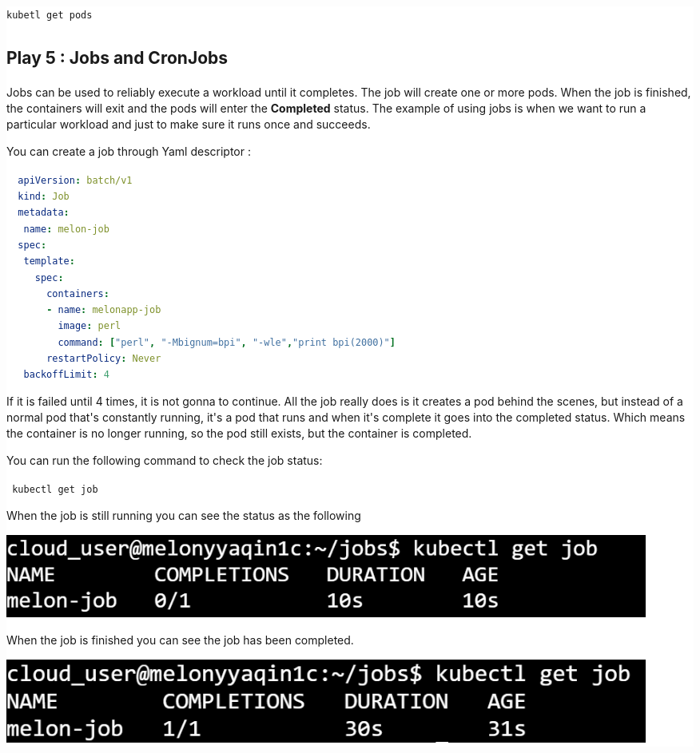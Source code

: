     kubetl get pods


## Play 5 : Jobs and CronJobs

Jobs can be used to reliably execute a workload until it completes. The job will create one or more pods. When the job is finished, the containers will exit and the pods will enter the **Completed** status. The example of using jobs is when we want to run a particular workload and just to make sure it runs once and succeeds.

You can create a job through Yaml descriptor : 

 ```yaml
   apiVersion: batch/v1
   kind: Job
   metadata:
    name: melon-job
   spec:
    template:
      spec:
        containers:
        - name: melonapp-job
          image: perl
          command: ["perl", "-Mbignum=bpi", "-wle","print bpi(2000)"]
        restartPolicy: Never
    backoffLimit: 4
 ```
    
If it is failed until 4 times, it is not gonna to continue. All the job really does is it creates a pod behind the scenes, but instead of a normal pod that's constantly running, it's a pod that runs and when it's complete it goes into the completed status. Which means the container is no longer running, so the pod still exists, but the container is completed. 
    
You can run the following command to check the job status: 

     kubectl get job

When the job is still running you can see the status as the following

<img src="screenshots/Job running.PNG" alt="job running" width="800px"/>

When the job is finished you can see the job has been completed.

<img src="screenshots/Job completed.PNG" alt="job completed" width="800px"/>
